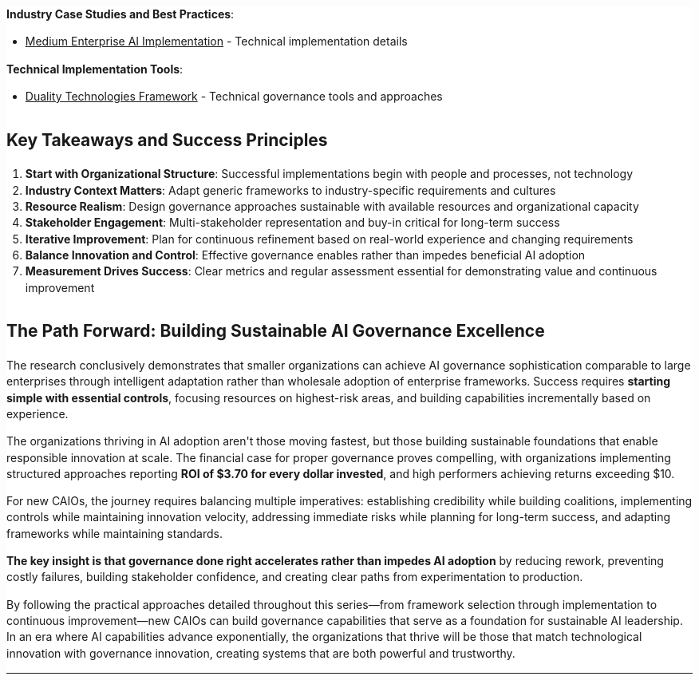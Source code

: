 **Industry Case Studies and Best Practices**:
- [Medium Enterprise AI Implementation](https://medium.com/quantumblack/how-we-enabled-agents-at-scale-in-the-enterprise-with-the-agentic-ai-mesh-baf4290daf48) - Technical implementation details

**Technical Implementation Tools**:
- [Duality Technologies Framework](https://dualitytech.com/blog/ai-governance-framework/) - Technical governance tools and approaches

## Key Takeaways and Success Principles

1. **Start with Organizational Structure**: Successful implementations begin with people and processes, not technology
2. **Industry Context Matters**: Adapt generic frameworks to industry-specific requirements and cultures
3. **Resource Realism**: Design governance approaches sustainable with available resources and organizational capacity
4. **Stakeholder Engagement**: Multi-stakeholder representation and buy-in critical for long-term success
5. **Iterative Improvement**: Plan for continuous refinement based on real-world experience and changing requirements
6. **Balance Innovation and Control**: Effective governance enables rather than impedes beneficial AI adoption
7. **Measurement Drives Success**: Clear metrics and regular assessment essential for demonstrating value and continuous improvement

## The Path Forward: Building Sustainable AI Governance Excellence

The research conclusively demonstrates that smaller organizations can achieve AI governance sophistication comparable to large enterprises through intelligent adaptation rather than wholesale adoption of enterprise frameworks. Success requires **starting simple with essential controls**, focusing resources on highest-risk areas, and building capabilities incrementally based on experience.

The organizations thriving in AI adoption aren't those moving fastest, but those building sustainable foundations that enable responsible innovation at scale. The financial case for proper governance proves compelling, with organizations implementing structured approaches reporting **ROI of $3.70 for every dollar invested**, and high performers achieving returns exceeding $10.

For new CAIOs, the journey requires balancing multiple imperatives: establishing credibility while building coalitions, implementing controls while maintaining innovation velocity, addressing immediate risks while planning for long-term success, and adapting frameworks while maintaining standards.

**The key insight is that governance done right accelerates rather than impedes AI adoption** by reducing rework, preventing costly failures, building stakeholder confidence, and creating clear paths from experimentation to production.

By following the practical approaches detailed throughout this series—from framework selection through implementation to continuous improvement—new CAIOs can build governance capabilities that serve as a foundation for sustainable AI leadership. In an era where AI capabilities advance exponentially, the organizations that thrive will be those that match technological innovation with governance innovation, creating systems that are both powerful and trustworthy.

---
